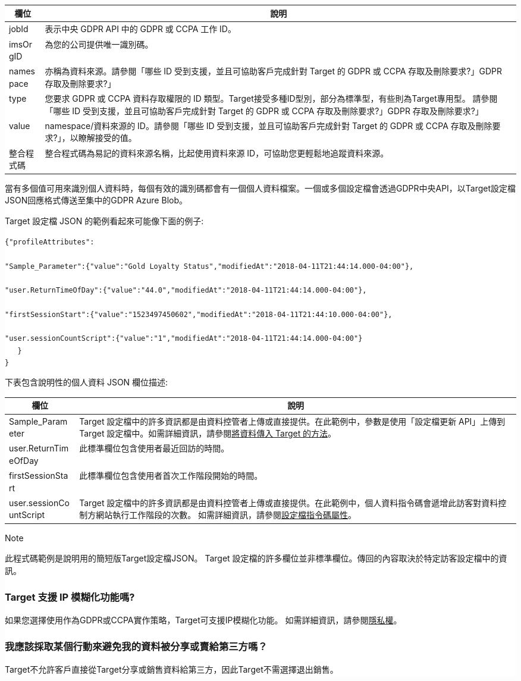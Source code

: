 | 欄位 | 說明 |
|--- |--- |
| jobId | 表示中央 GDPR API 中的 GDPR 或 CCPA 工作 ID。 |
| imsOrgID | 為您的公司提供唯一識別碼。 |
| namespace | 亦稱為資料來源。請參閱「哪些 ID 受到支援，並且可協助客戶完成針對 Target 的 GDPR 或 CCPA 存取及刪除要求?」GDPR 存取及刪除要求?」 |
| type | 您要求 GDPR 或 CCPA 資料存取權限的 ID 類型。Target接受多種ID型別，部分為標準型，有些則為Target專用型。 請參閱「哪些 ID 受到支援，並且可協助客戶完成針對 Target 的 GDPR 或 CCPA 存取及刪除要求?」GDPR 存取及刪除要求?」 |
| value | namespace/資料來源的 ID。請參閱「哪些 ID 受到支援，並且可協助客戶完成針對 Target 的 GDPR 或 CCPA 存取及刪除要求?」，以瞭解接受的值。 |
| 整合程式碼 | 整合程式碼為易記的資料來源名稱，比起使用資料來源 ID，可協助您更輕鬆地追蹤資料來源。 |

當有多個值可用來識別個人資料時，每個有效的識別碼都會有一個個人資料檔案。一個或多個設定檔會透過GDPR中央API，以Target設定檔JSON回應格式傳送至集中的GDPR Azure Blob。

Target 設定檔 JSON 的範例看起來可能像下面的例子:

```
{"profileAttributes": 
 
"Sample_Parameter":{"value":"Gold Loyalty Status","modifiedAt":"2018-04-11T21:44:14.000-04:00"}, 
 
"user.ReturnTimeOfDay":{"value":"44.0","modifiedAt":"2018-04-11T21:44:14.000-04:00"}, 
 
"firstSessionStart":{"value":"1523497450602","modifiedAt":"2018-04-11T21:44:10.000-04:00"}, 
 
"user.sessionCountScript":{"value":"1","modifiedAt":"2018-04-11T21:44:14.000-04:00"} 
   } 
} 
```

下表包含說明性的個人資料 JSON 欄位描述:

| 欄位 | 說明 |
|--- |--- |
| Sample_Parameter | Target 設定檔中的許多資訊都是由資料控管者上傳或直接提供。在此範例中，參數是使用「設定檔更新 API」上傳到 Target 設定檔中。如需詳細資訊，請參閱[將資料傳入 Target 的方法](/help/dev/before-implement/methods-to-get-data-into-target/methods-to-get-data-into-target.md)。 |
| user.ReturnTimeOfDay | 此標準欄位包含使用者最近回訪的時間。 |
| firstSessionStart | 此標準欄位包含使用者首次工作階段開始的時間。 |
| user.sessionCountScript | Target 設定檔中的許多資訊都是由資料控管者上傳或直接提供。在此範例中，個人資料指令碼會遞增此訪客對資料控制方網站執行工作階段的次數。 如需詳細資訊，請參閱[設定檔指令碼屬性](https://experienceleague.adobe.com/docs/target/using/audiences/visitor-profiles/profile-parameters.html?lang=zh-Hant)。 |

>[!NOTE]
>
>此程式碼範例是說明用的簡短版Target設定檔JSON。 Target 設定檔的許多欄位並非標準欄位。傳回的內容取決於特定訪客設定檔中的資訊。

### Target 支援 IP 模糊化功能嗎?  

如果您選擇使用作為GDPR或CCPA實作策略，Target可支援IP模糊化功能。 如需詳細資訊，請參閱[隱私權](privacy.md/#replacement-of-last-octet-of-ip-addresses)。

### 我應該採取某個行動來避免我的資料被分享或賣給第三方嗎？

Target不允許客戶直接從Target分享或銷售資料給第三方，因此Target不需選擇退出銷售。
